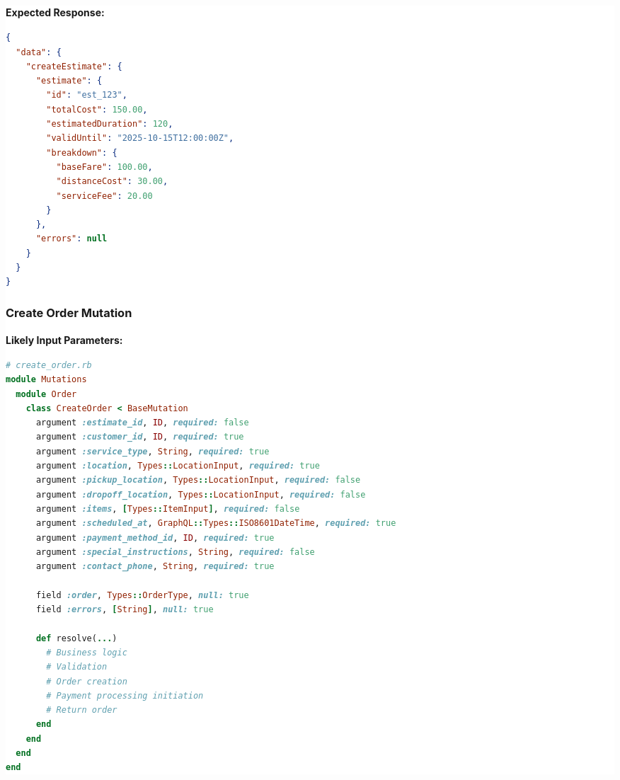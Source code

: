 **Expected Response:**
```json
{
  "data": {
    "createEstimate": {
      "estimate": {
        "id": "est_123",
        "totalCost": 150.00,
        "estimatedDuration": 120,
        "validUntil": "2025-10-15T12:00:00Z",
        "breakdown": {
          "baseFare": 100.00,
          "distanceCost": 30.00,
          "serviceFee": 20.00
        }
      },
      "errors": null
    }
  }
}
```

### Create Order Mutation

**Likely Input Parameters:**
```ruby
# create_order.rb
module Mutations
  module Order
    class CreateOrder < BaseMutation
      argument :estimate_id, ID, required: false
      argument :customer_id, ID, required: true
      argument :service_type, String, required: true
      argument :location, Types::LocationInput, required: true
      argument :pickup_location, Types::LocationInput, required: false
      argument :dropoff_location, Types::LocationInput, required: false
      argument :items, [Types::ItemInput], required: false
      argument :scheduled_at, GraphQL::Types::ISO8601DateTime, required: true
      argument :payment_method_id, ID, required: true
      argument :special_instructions, String, required: false
      argument :contact_phone, String, required: true
      
      field :order, Types::OrderType, null: true
      field :errors, [String], null: true
      
      def resolve(...)
        # Business logic
        # Validation
        # Order creation
        # Payment processing initiation
        # Return order
      end
    end
  end
end
```
